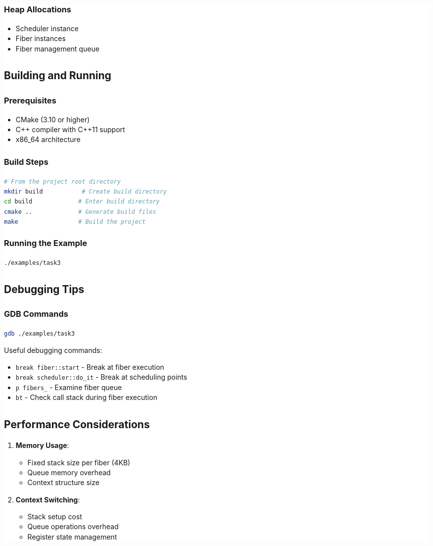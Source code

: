 ### Heap Allocations
- Scheduler instance
- Fiber instances
- Fiber management queue

## Building and Running

### Prerequisites
- CMake (3.10 or higher)
- C++ compiler with C++11 support
- x86_64 architecture

### Build Steps
```bash
# From the project root directory
mkdir build           # Create build directory
cd build             # Enter build directory
cmake ..             # Generate build files
make                 # Build the project
```

### Running the Example
```bash
./examples/task3
```

## Debugging Tips

### GDB Commands
```bash
gdb ./examples/task3
```

Useful debugging commands:
- `break fiber::start` - Break at fiber execution
- `break scheduler::do_it` - Break at scheduling points
- `p fibers_` - Examine fiber queue
- `bt` - Check call stack during fiber execution

## Performance Considerations

1. **Memory Usage**:
   - Fixed stack size per fiber (4KB)
   - Queue memory overhead
   - Context structure size

2. **Context Switching**:
   - Stack setup cost
   - Queue operations overhead
   - Register state management

